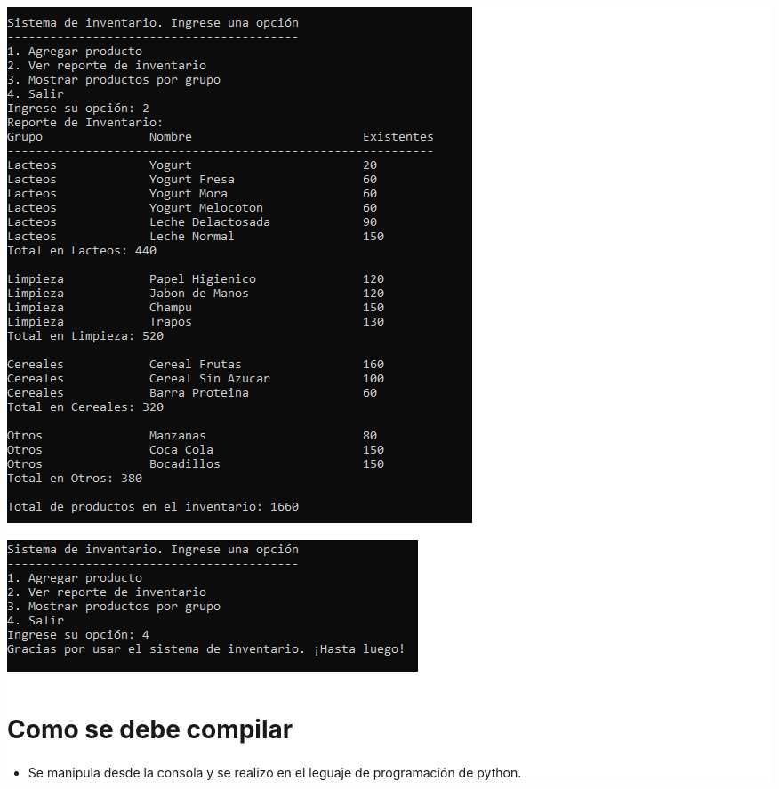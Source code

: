 ![](./img/capturaGeneral.png)

![](./img/capturasalida.png)


# Como se debe compilar

- Se manipula desde la consola y se realizo en el leguaje de programación de python.